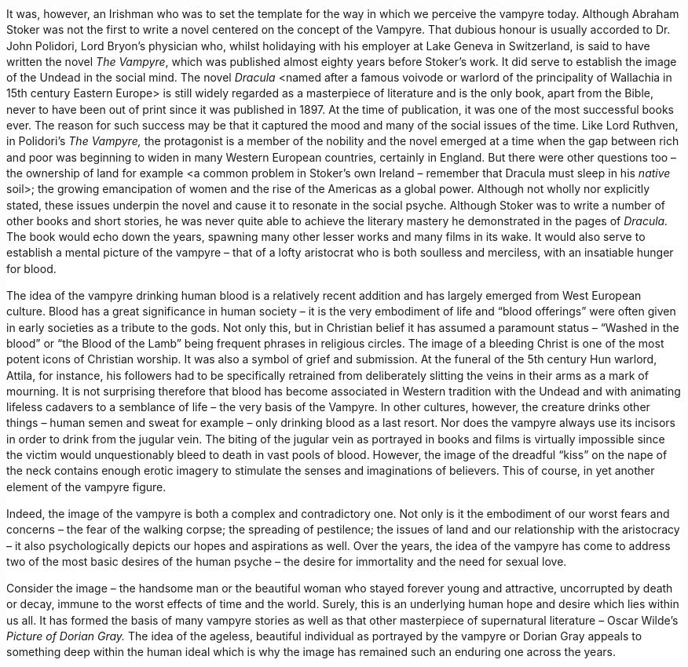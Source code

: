 It was, however, an Irishman who was to set the template for the way in which we perceive the vampyre today. Although Abraham <Bram> Stoker was not the first to write a novel centered on the concept of the Vampyre. That dubious honour is usually accorded to Dr. John Polidori, Lord Bryon’s physician who, whilst holidaying with his employer at Lake Geneva in Switzerland, is said to have written the novel *The Vampyre*, which was published almost eighty years before Stoker’s work. It did serve to establish the image of the Undead in the social mind. The novel *Dracula* <named after a famous voivode or warlord of the principality of Wallachia in 15th century Eastern Europe> is still widely regarded as a masterpiece of literature and is the only book, apart from the Bible, never to have been out of print since it was published in 1897. At the time of publication, it was one of the most successful books ever. The reason for such success may be that it captured the mood and many of the social issues of the time. Like Lord Ruthven, in Polidori’s *The Vampyre,* the protagonist <in this case Count Dracula> is a member of the nobility and the novel emerged at a time when the gap between rich and poor was beginning to widen in many Western European countries, certainly in England. But there were other questions too – the ownership of land for example <a common problem in Stoker’s own Ireland – remember that Dracula must sleep in his *native* soil>; the growing emancipation of women and the rise of the Americas as a global power. Although not wholly nor explicitly stated, these issues underpin the novel and cause it to resonate in the social psyche. Although Stoker was to write a number of other books and short stories, he was never quite able to achieve the literary mastery he demonstrated in the pages of *Dracula.* The book would echo down the years, spawning many other lesser works and many films in its wake. It would also serve to establish a mental picture of the vampyre – that of a lofty aristocrat who is both soulless and merciless, with an insatiable hunger for blood.

The idea of the vampyre drinking human blood is a relatively recent addition and has largely emerged from West European culture. Blood has a great significance in human society – it is the very embodiment of life and “blood offerings” were often given in early societies as a tribute to the gods. Not only this, but in Christian belief it has assumed a paramount status – “Washed in the blood” or “the Blood of the Lamb” being frequent phrases in religious circles. The image of a bleeding Christ is one of the most potent icons of Christian worship. It was also a symbol of grief and submission. At the funeral of the 5th century Hun warlord, Attila, for instance, his followers had to be specifically retrained from deliberately slitting the veins in their arms as a mark of mourning. It is not surprising therefore that blood has become associated in Western tradition with the Undead and with animating lifeless cadavers to a semblance of life – the very basis of the Vampyre. In other cultures, however, the creature drinks other things – human semen and sweat for example – only drinking blood as a last resort. Nor does the vampyre always use its incisors in order to drink from the jugular vein. The biting of the jugular vein as portrayed in books and films is virtually impossible since the victim would unquestionably bleed to death in vast pools of blood. However, the image of the dreadful “kiss” on the nape of the neck contains enough erotic imagery to stimulate the senses and imaginations of believers. This of course, in yet another element of the vampyre figure.

Indeed, the image of the vampyre is both a complex and contradictory one. Not only is it the embodiment of our worst fears and concerns – the fear of the walking corpse; the spreading of pestilence; the issues of land and our relationship with the aristocracy – it also psychologically depicts our hopes and aspirations as well. Over the years, the idea of the vampyre has come to address two of the most basic desires of the human psyche – the desire for immortality and the need for sexual love.

Consider the image – the handsome man or the beautiful woman who stayed forever young and attractive, uncorrupted by death or decay, immune to the worst effects of time and the world. Surely, this is an underlying human hope and desire which lies within us all. It has formed the basis of many vampyre stories as well as that other masterpiece of supernatural literature – Oscar Wilde’s *Picture of Dorian Gray.* The idea of the ageless, beautiful individual as portrayed by the vampyre or Dorian Gray appeals to something deep within the human ideal which is why the image has remained such an enduring one across the years.

